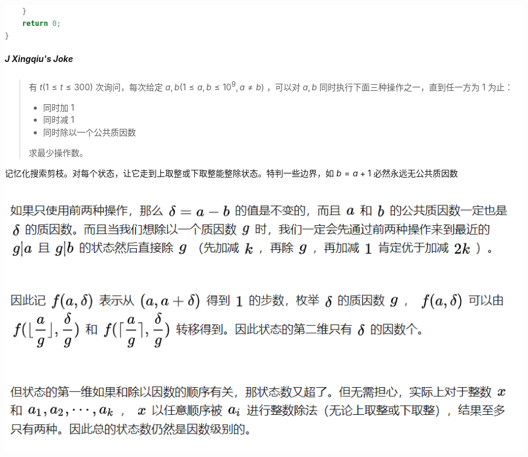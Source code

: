 ```c++
    }
    return 0;
}

```





##### J Xingqiu's Joke

> 有 $t(1\le t\le300)$ 次询问，每次给定 $a,b(1\le a,b\le10^9,a\neq b)$ ，可以对 $a,b$ 同时执行下面三种操作之一，直到任一方为 $1$ 为止：
>
> - 同时加 $1$
> - 同时减 $1$
> - 同时除以一个公共质因数
>
> 求最少操作数。

记忆化搜索剪枝。对每个状态，让它走到上取整或下取整能整除状态。特判一些边界，如 $b=a+1$ 必然永远无公共质因数

![image-20220415090157127](img/image-20220415090157127.png)
